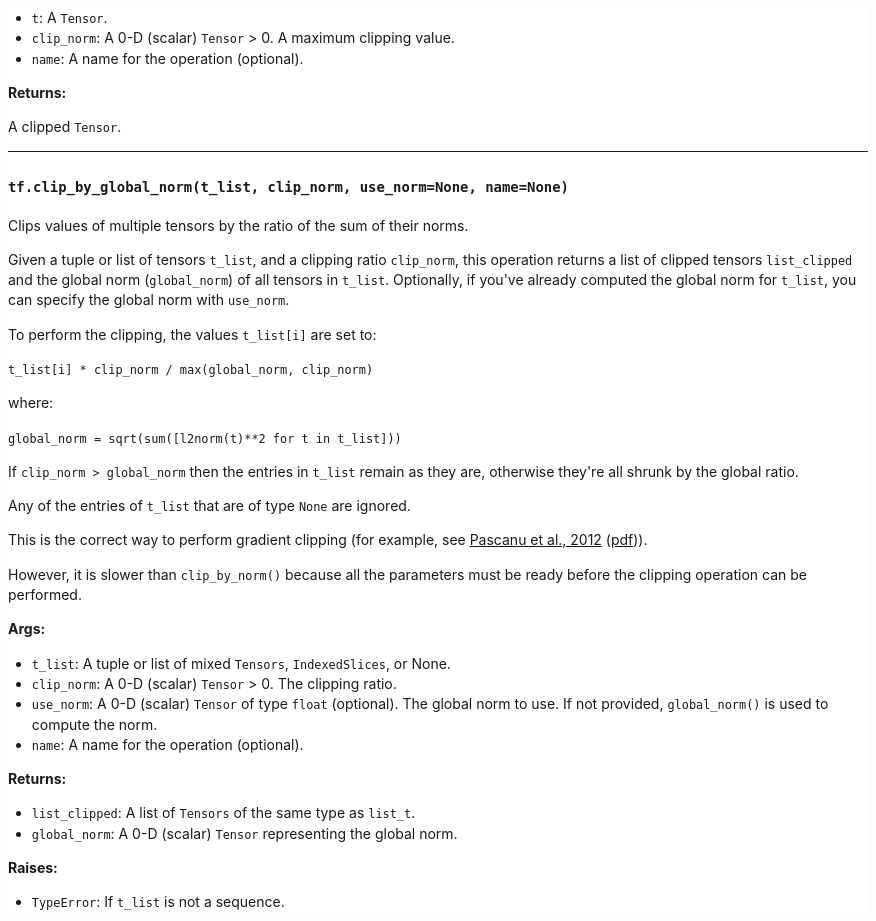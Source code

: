 * `t`: A `Tensor`.
* `clip_norm`: A 0-D (scalar) `Tensor` > 0. A maximum clipping value.
* `name`: A name for the operation (optional).

**Returns:**

A clipped `Tensor`.

***

### `tf.clip_by_global_norm(t_list, clip_norm, use_norm=None, name=None)` <a href="#clip_by_global_norm" id="clip_by_global_norm"></a>

Clips values of multiple tensors by the ratio of the sum of their norms.

Given a tuple or list of tensors `t_list`, and a clipping ratio `clip_norm`, this operation returns a list of clipped tensors `list_clipped` and the global norm (`global_norm`) of all tensors in `t_list`. Optionally, if you've already computed the global norm for `t_list`, you can specify the global norm with `use_norm`.

To perform the clipping, the values `t_list[i]` are set to:

```
t_list[i] * clip_norm / max(global_norm, clip_norm)
```

where:

```
global_norm = sqrt(sum([l2norm(t)**2 for t in t_list]))
```

If `clip_norm > global_norm` then the entries in `t_list` remain as they are, otherwise they're all shrunk by the global ratio.

Any of the entries of `t_list` that are of type `None` are ignored.

This is the correct way to perform gradient clipping (for example, see [Pascanu et al., 2012](http://arxiv.org/abs/1211.5063) ([pdf](http://arxiv.org/pdf/1211.5063.pdf))).

However, it is slower than `clip_by_norm()` because all the parameters must be ready before the clipping operation can be performed.

**Args:**

* `t_list`: A tuple or list of mixed `Tensors`, `IndexedSlices`, or None.
* `clip_norm`: A 0-D (scalar) `Tensor` > 0. The clipping ratio.
* `use_norm`: A 0-D (scalar) `Tensor` of type `float` (optional). The global norm to use. If not provided, `global_norm()` is used to compute the norm.
* `name`: A name for the operation (optional).

**Returns:**

* `list_clipped`: A list of `Tensors` of the same type as `list_t`.
* `global_norm`: A 0-D (scalar) `Tensor` representing the global norm.

**Raises:**

* `TypeError`: If `t_list` is not a sequence.
